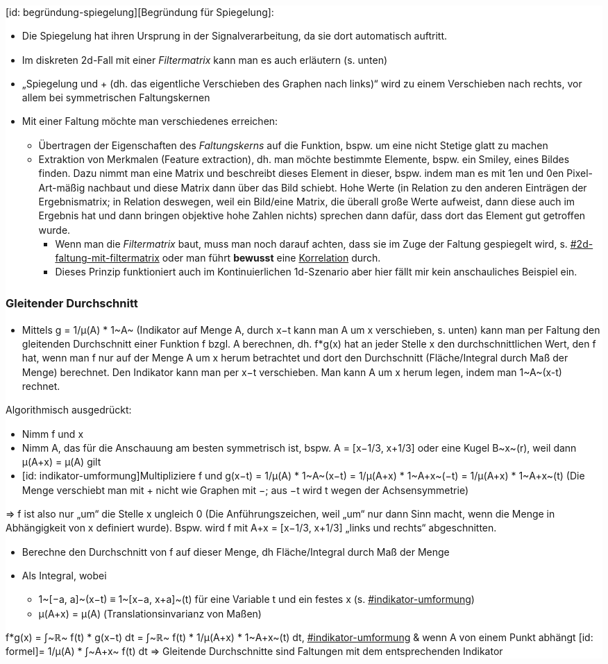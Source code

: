 [id: begründung-spiegelung][Begründung für Spiegelung]:

* Die Spiegelung hat ihren Ursprung in der Signalverarbeitung, da sie dort automatisch auftritt.
* Im diskreten 2d-Fall mit einer *Filtermatrix* kann man es auch erläutern (s. unten)
* „Spiegelung und + (dh. das eigentliche Verschieben des Graphen nach links)“ wird zu einem Verschieben nach rechts, vor allem bei symmetrischen Faltungskernen


* Mit einer Faltung möchte man verschiedenes erreichen:
	* Übertragen der Eigenschaften des *Faltungskerns* auf die Funktion, bspw. um eine nicht Stetige glatt zu machen
	* Extraktion von Merkmalen (Feature extraction), dh. man möchte bestimmte Elemente, bspw. ein Smiley, eines Bildes finden. Dazu nimmt man eine Matrix und beschreibt dieses Element in dieser, bspw. indem man es mit 1en und 0en Pixel-Art-mäßig nachbaut und diese Matrix dann über das Bild schiebt. Hohe Werte (in Relation zu den anderen Einträgen der Ergebnismatrix; in Relation deswegen, weil ein Bild/eine Matrix, die überall große Werte aufweist, dann diese auch im Ergebnis hat und dann bringen objektive hohe Zahlen nichts) sprechen dann dafür, dass dort das Element gut getroffen wurde.
		* Wenn man die *Filtermatrix* baut, muss man noch darauf achten, dass sie im Zuge der Faltung gespiegelt wird, s. [#2d-faltung-mit-filtermatrix](#Mathematik) oder man führt **bewusst** eine [Korrelation](#Mathematik) durch.
		* Dieses Prinzip funktioniert auch im Kontinuierlichen 1d-Szenario aber hier fällt mir kein anschauliches Beispiel ein.


### Gleitender Durchschnitt

* Mittels g = 1/μ(A) * 1~A~ (Indikator auf Menge A, durch x−t kann man A um x verschieben, s. unten) kann man per Faltung den gleitenden Durchschnitt einer Funktion f bzgl. A berechnen, dh. f*g(x) hat an jeder Stelle x den durchschnittlichen Wert, den f hat, wenn man f nur auf der Menge A um x herum betrachtet und dort den Durchschnitt (Fläche/Integral durch Maß der Menge) berechnet. Den Indikator kann man per x−t verschieben. Man kann A um x herum legen, indem man 1~A~(x-t) rechnet.

Algorithmisch ausgedrückt:

* Nimm f und x
* Nimm A, das für die Anschauung am besten symmetrisch ist, bspw. A = [x−1/3, x+1/3] oder eine Kugel B~x~(r), weil dann μ(A+x) = μ(A) gilt
* [id: indikator-umformung]Multipliziere f und g(x−t) = 1/μ(A) * 1~A~(x−t) = 1/μ(A+x) * 1~A+x~(−t) = 1/μ(A+x) * 1~A+x~(t) (Die Menge verschiebt man mit + nicht wie Graphen mit −; aus −t wird t wegen der Achsensymmetrie)

⇒ f ist also nur „um“ die Stelle x ungleich 0 (Die Anführungszeichen, weil „um“ nur dann Sinn macht, wenn die Menge in Abhängigkeit von x definiert wurde). Bspw. wird f mit A+x = [x−1/3, x+1/3] „links und rechts“ abgeschnitten.

* Berechne den Durchschnitt von f auf dieser Menge, dh Fläche/Integral durch Maß der Menge


* Als Integral, wobei 
	* 1~[−a, a]~(x−t) ≡ 1~[x−a, x+a]~(t) für eine Variable t und ein festes x (s. [#indikator-umformung](#Mathematik))
	* μ(A+x) = μ(A) (Translationsinvarianz von Maßen)

f*g(x) = ∫~ℝ~ f(t) * g(x−t) dt
  = ∫~ℝ~ f(t) * 1/μ(A+x) * 1~A+x~(t) dt, [#indikator-umformung](#Mathematik) & wenn A von einem Punkt abhängt
[id: formel]= 1/μ(A) * ∫~A+x~ f(t) dt
⇒ Gleitende Durchschnitte sind Faltungen mit dem entsprechenden Indikator
